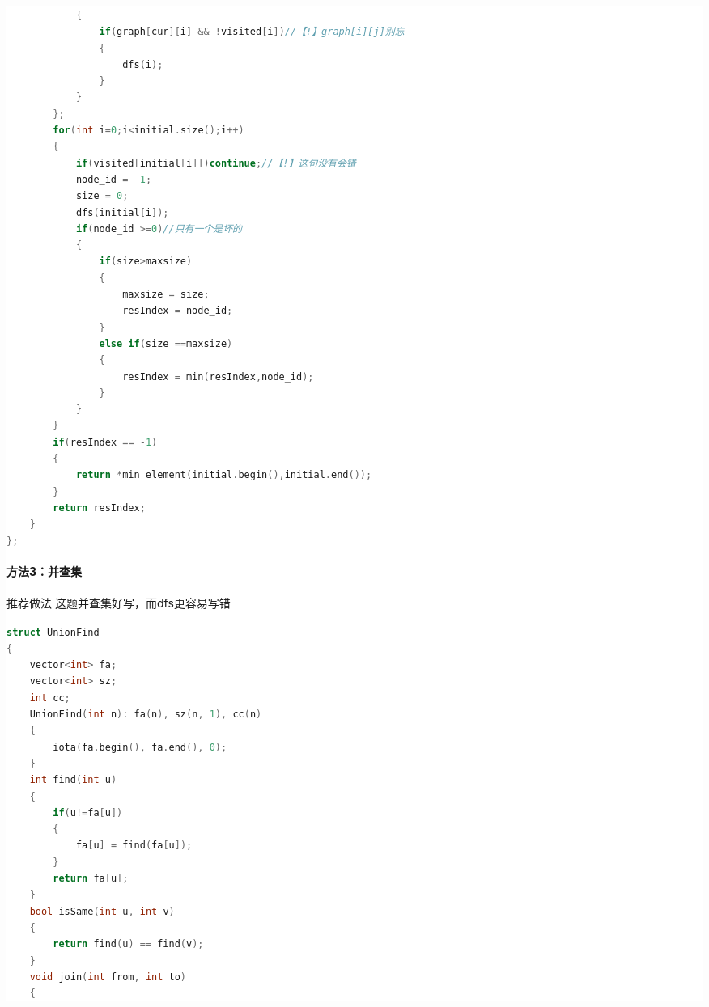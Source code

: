 ```C++
            {
                if(graph[cur][i] && !visited[i])//【!】graph[i][j]别忘
                {
                    dfs(i);
                }
            }
        };
        for(int i=0;i<initial.size();i++)
        {
            if(visited[initial[i]])continue;//【!】这句没有会错
            node_id = -1;
            size = 0;
            dfs(initial[i]);
            if(node_id >=0)//只有一个是坏的
            {
                if(size>maxsize)
                {
                    maxsize = size;
                    resIndex = node_id;
                }
                else if(size ==maxsize)
                {
                    resIndex = min(resIndex,node_id);
                }
            }
        }
        if(resIndex == -1)
        {
            return *min_element(initial.begin(),initial.end());
        }
        return resIndex;
    }
};
```



#### 方法3：并查集

推荐做法 这题并查集好写，而dfs更容易写错

```c++
struct UnionFind
{
    vector<int> fa;
    vector<int> sz;
    int cc;
    UnionFind(int n): fa(n), sz(n, 1), cc(n)
    {
        iota(fa.begin(), fa.end(), 0);
    }
    int find(int u)
    {
        if(u!=fa[u])
        {
            fa[u] = find(fa[u]);
        }
        return fa[u];
    }
    bool isSame(int u, int v)
    {
        return find(u) == find(v);
    }
    void join(int from, int to)
    {
```